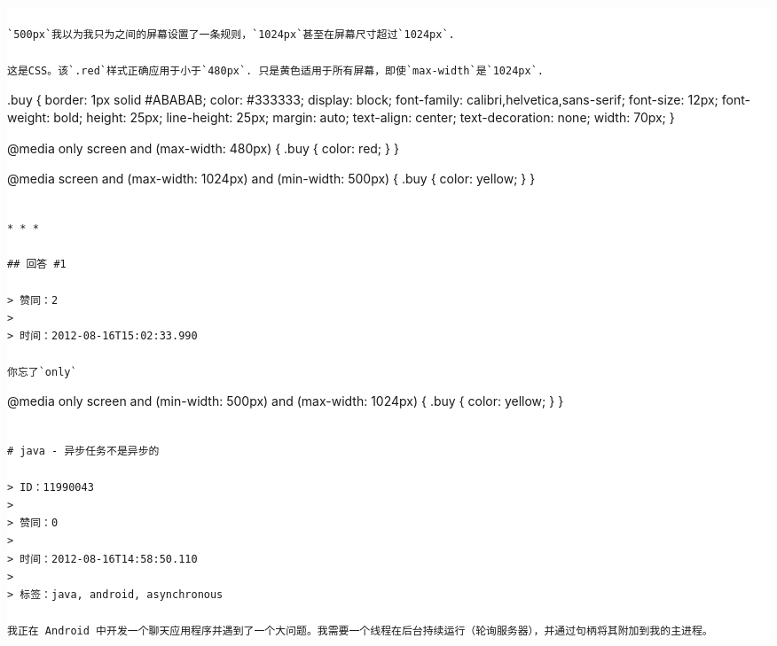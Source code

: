 ```

`500px`我以为我只为之间的屏幕设置了一条规则，`1024px`甚至在屏幕尺寸超过`1024px`.

这是CSS。该`.red`样式正确应用于小于`480px`. 只是黄色适用于所有屏幕，即使`max-width`是`1024px`.

```
.buy {
    border: 1px solid #ABABAB;
    color: #333333;
    display: block;
    font-family: calibri,helvetica,sans-serif;
    font-size: 12px;
    font-weight: bold;
    height: 25px;
    line-height: 25px;
    margin: auto;
    text-align: center;
    text-decoration: none;
    width: 70px;
}

@media only screen and (max-width: 480px) {
    .buy {
        color: red;
    }
}

@media screen and (max-width: 1024px) and (min-width: 500px) {
    .buy {
        color: yellow;
    }
} 
```

* * *

## 回答 #1

> 赞同：2
> 
> 时间：2012-08-16T15:02:33.990

你忘了`only`

```
@media only screen and (min-width: 500px) and (max-width: 1024px) {
   .buy {
     color: yellow;
   }
} 
```

# java - 异步任务不是异步的

> ID：11990043
> 
> 赞同：0
> 
> 时间：2012-08-16T14:58:50.110
> 
> 标签：java, android, asynchronous

我正在 Android 中开发一个聊天应用程序并遇到了一个大问题。我需要一个线程在后台持续运行（轮询服务器），并通过句柄将其附加到我的主进程。

```